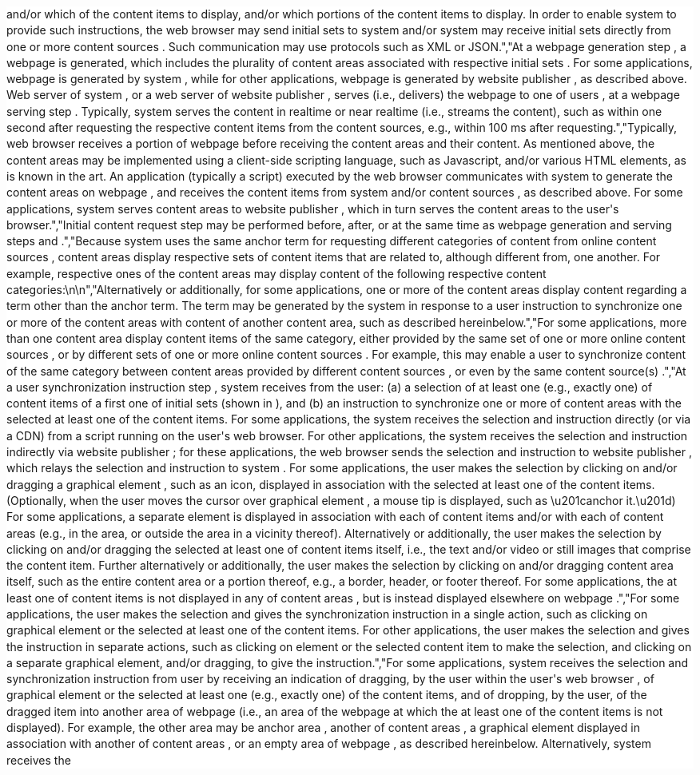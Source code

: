 and\/or which of the content items to display, and\/or which portions of the content items to display. In order to enable system  to provide such instructions, the web browser may send initial sets  to system  and\/or system  may receive initial sets  directly from one or more content sources . Such communication may use protocols such as XML or JSON.","At a webpage generation step , a webpage  is generated, which includes the plurality of content areas  associated with respective initial sets . For some applications, webpage  is generated by system , while for other applications, webpage  is generated by website publisher , as described above. Web server  of system , or a web server of website publisher , serves (i.e., delivers) the webpage to one of users , at a webpage serving step . Typically, system  serves the content in realtime or near realtime (i.e., streams the content), such as within one second after requesting the respective content items from the content sources, e.g., within 100 ms after requesting.","Typically, web browser  receives a portion of webpage  before receiving the content areas and their content. As mentioned above, the content areas may be implemented using a client-side scripting language, such as Javascript, and\/or various HTML elements, as is known in the art. An application (typically a script) executed by the web browser communicates with system  to generate the content areas on webpage , and receives the content items from system  and\/or content sources , as described above. For some applications, system  serves content areas  to website publisher , which in turn serves the content areas to the user's browser.","Initial content request step  may be performed before, after, or at the same time as webpage generation and serving steps  and .","Because system  uses the same anchor term  for requesting different categories of content from online content sources , content areas  display respective sets  of content items  that are related to, although different from, one another. For example, respective ones of the content areas  may display content of the following respective content categories:\n\n","Alternatively or additionally, for some applications, one or more of the content areas display content regarding a term other than the anchor term. The term may be generated by the system in response to a user instruction to synchronize one or more of the content areas with content of another content area, such as described hereinbelow.","For some applications, more than one content area  display content items  of the same category, either provided by the same set of one or more online content sources , or by different sets of one or more online content sources . For example, this may enable a user to synchronize content of the same category between content areas provided by different content sources , or even by the same content source(s) .","At a user synchronization instruction step , system  receives from the user: (a) a selection of at least one (e.g., exactly one) of content items  of a first one of initial sets  (shown in ), and (b) an instruction to synchronize one or more of content areas  with the selected at least one of the content items. For some applications, the system receives the selection and instruction directly (or via a CDN) from a script running on the user's web browser. For other applications, the system receives the selection and instruction indirectly via website publisher ; for these applications, the web browser sends the selection and instruction to website publisher , which relays the selection and instruction to system . For some applications, the user makes the selection by clicking on and\/or dragging a graphical element , such as an icon, displayed in association with the selected at least one of the content items. (Optionally, when the user moves the cursor over graphical element , a mouse tip is displayed, such as \u201canchor it.\u201d) For some applications, a separate element  is displayed in association with each of content items  and\/or with each of content areas  (e.g., in the area, or outside the area in a vicinity thereof). Alternatively or additionally, the user makes the selection by clicking on and\/or dragging the selected at least one of content items  itself, i.e., the text and\/or video or still images that comprise the content item. Further alternatively or additionally, the user makes the selection by clicking on and\/or dragging content area  itself, such as the entire content area or a portion thereof, e.g., a border, header, or footer thereof. For some applications, the at least one of content items  is not displayed in any of content areas , but is instead displayed elsewhere on webpage .","For some applications, the user makes the selection and gives the synchronization instruction in a single action, such as clicking on graphical element  or the selected at least one of the content items. For other applications, the user makes the selection and gives the instruction in separate actions, such as clicking on element  or the selected content item to make the selection, and clicking on a separate graphical element, and\/or dragging, to give the instruction.","For some applications, system  receives the selection and synchronization instruction from user  by receiving an indication of dragging, by the user within the user's web browser , of graphical element  or the selected at least one (e.g., exactly one) of the content items, and of dropping, by the user, of the dragged item into another area of webpage  (i.e., an area of the webpage at which the at least one of the content items is not displayed). For example, the other area may be anchor area , another of content areas , a graphical element displayed in association with another of content areas , or an empty area of webpage , as described hereinbelow. Alternatively, system  receives the